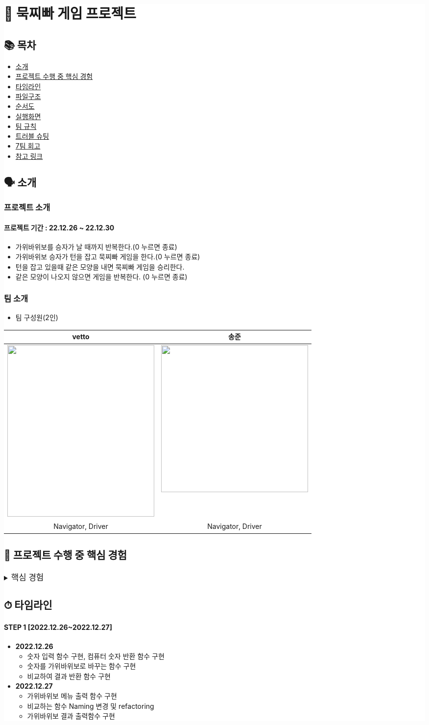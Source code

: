 # 👊 묵찌빠 게임 프로젝트

## 📚 목차
- [소개](#🗣-소개)
- [프로젝트 수행 중 핵심 경험](#📍-프로젝트-수행-중-핵심-경험)
- [타임라인](#⏱-타임라인)
- [파일구조](#📂-파일구조)
- [순서도](#📊-순서도)
- [실행화면](#💻-실행화면)
- [팀 규칙](#👥-팀-규칙)
- [트러블 슈팅](#🔥-트러블-슈팅)
- [7팀 회고](#7팀-회고)
- [참고 링크](#참고-링크)

## 🗣 소개
### 프로젝트 소개
#### 프로젝트 기간 : 22.12.26 ~ 22.12.30
- 가위바위보를 승자가 날 때까지 반복한다.(0 누르면 종료)
- 가위바위보 승자가 턴을 잡고 묵찌빠 게임을 한다.(0 누르면 종료)
- 턴을 잡고 있을때 같은 모양을 내면 묵찌빠 게임을 승리한다.
- 같은 모양이 나오지 않으면 게임을 반복한다. (0 누르면 종료)

### 팀 소개
- 팀 구성원(2인)

| vetto | 송준 |
| :--------: | :--------: |
| <img src="https://cdn.discordapp.com/attachments/535779947118329866/1055718870951940146/1671110054020-0.jpg" width="300" height="350"/> | <img src="https://user-images.githubusercontent.com/88870642/210026753-591175fe-27c1-4335-a2cb-f883bfeb2784.png" width="300" height="300"/>|
|Navigator, Driver|Navigator, Driver|


## 📍 프로젝트 수행 중 핵심 경험
<details><summary><big>핵심 경험</big></summary></details>

## ⏱ 타임라인
#### STEP 1 [2022.12.26~2022.12.27]
- **2022.12.26**
    - 숫자 입력 함수 구현, 컴퓨터 숫자 반환 함수 구현
    - 숫자를 가위바위보로 바꾸는 함수 구현
    - 비교하여 결과 반환 함수 구현
- **2022.12.27**
    - 가위바위보 메뉴 출력 함수 구현
    - 비교하는 함수 Naming 변경 및 refactoring
    - 가위바위보 결과 출력함수 구현
